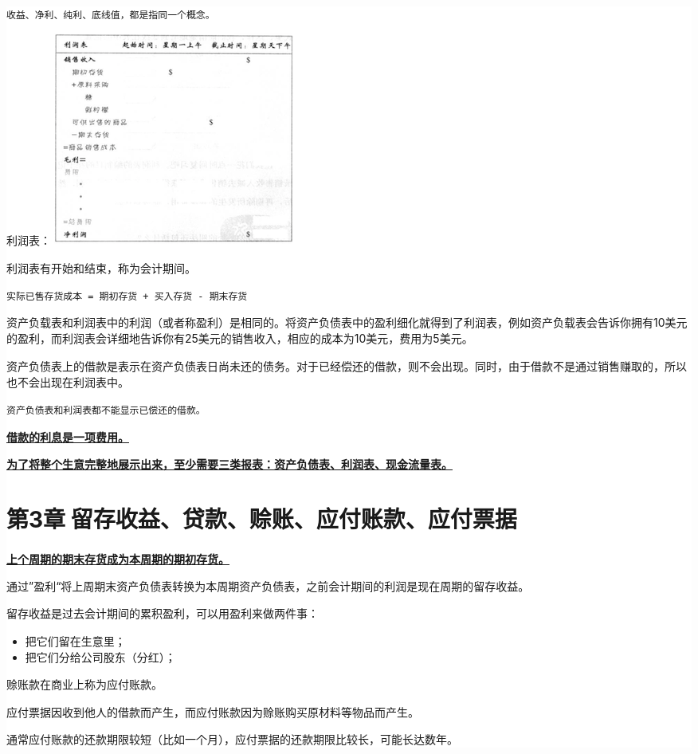 ```
收益、净利、纯利、底线值，都是指同一个概念。
```

利润表：
![image](/images/invest/tgsxkj-2-1.png)

利润表有开始和结束，称为会计期间。

```
实际已售存货成本 = 期初存货 + 买入存货 - 期末存货
```

资产负载表和利润表中的利润（或者称盈利）是相同的。将资产负债表中的盈利细化就得到了利润表，例如资产负载表会告诉你拥有10美元的盈利，而利润表会详细地告诉你有25美元的销售收入，相应的成本为10美元，费用为5美元。

资产负债表上的借款是表示在资产负债表日尚未还的债务。对于已经偿还的借款，则不会出现。同时，由于借款不是通过销售赚取的，所以也不会出现在利润表中。
```
资产负债表和利润表都不能显示已偿还的借款。
```

**<u>借款的利息是一项费用。</u>**

**<u>为了将整个生意完整地展示出来，至少需要三类报表：资产负债表、利润表、现金流量表。</u>**





# 第3章 留存收益、贷款、赊账、应付账款、应付票据

**<u>上个周期的期末存货成为本周期的期初存货。</u>**

通过”盈利“将上周期末资产负债表转换为本周期资产负债表，之前会计期间的利润是现在周期的留存收益。

留存收益是过去会计期间的累积盈利，可以用盈利来做两件事：
* 把它们留在生意里；
* 把它们分给公司股东（分红）；

赊账款在商业上称为应付账款。

应付票据因收到他人的借款而产生，而应付账款因为赊账购买原材料等物品而产生。

通常应付账款的还款期限较短（比如一个月），应付票据的还款期限比较长，可能长达数年。
